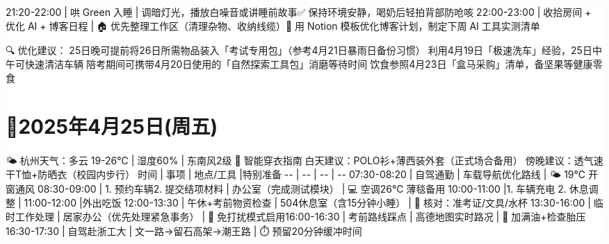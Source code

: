 21:20-22:00 | 哄 Green 入睡 | 调暗灯光，播放白噪音或讲睡前故事✅ 保持环境安静，喝奶后轻拍背部防呛咳
22:00-23:00 | 收拾房间 + 优化 AI + 博客日程 | 🏠 优先整理工作区（清理杂物、收纳线缆）📝 用 Notion 模板优化博客计划，制定下周 AI 工具实测清单

🔍 ​​优化建议​​：
25日晚可提前将26日所需物品装入「考试专用包」（参考4月21日暴雨日备份习惯）
利用4月19日「极速洗车」经验，25日中午可快速清洁车辆
陪考期间可携带4月20日使用的「自然探索工具包」消磨等待时间
饮食参照4月23日「盒马采购」清单，备坚果等健康零食

# 📅2025年4月25日(周五)
🌤️ 杭州天气：多云 19-26℃ | 湿度60% | 东南风2级
👔 智能穿衣指南
白天建议：POLO衫+薄西装外套（正式场合备用）
傍晚建议：透气速干T恤+防晒衣（校园内步行）
​​时间​​ | ​​事项​​ | ​​地点/工具​​ | ​​特别准备​​
-- | -- | -- | --
​​07:30-08:20​​ | 自驾通勤 | 车载导航优化路线 | 🌤️ 19℃ 开窗通风
​08:30-09:00​​ | 1. 预约车辆2. 提交结项材料 | 办公室（完成测试模块） | 💻 空调26℃ 薄毯备用
10:00-11:00 |1. 车辆充电 2. 休息调整 |
11:00-12:00 |外出吃饭
​​12:00-13:30​​ | 午休+考前物资检查 | 504休息室（含15分钟小睡） | 📝 核对：准考证/文具/水杯
​​13:30-16:00​​ | 临时工作处理 | 居家办公（优先处理紧急事务） | 🚪 免打扰模式启用
​​16:00-16:30​​ | 考前路线踩点 | 高德地图实时路况 | 🚗 加满油+检查胎压
​​16:30-17:30​​ | 自驾赴浙工大 | 文一路→留石高架→潮王路 | ⏱️ 预留20分钟缓冲时间
